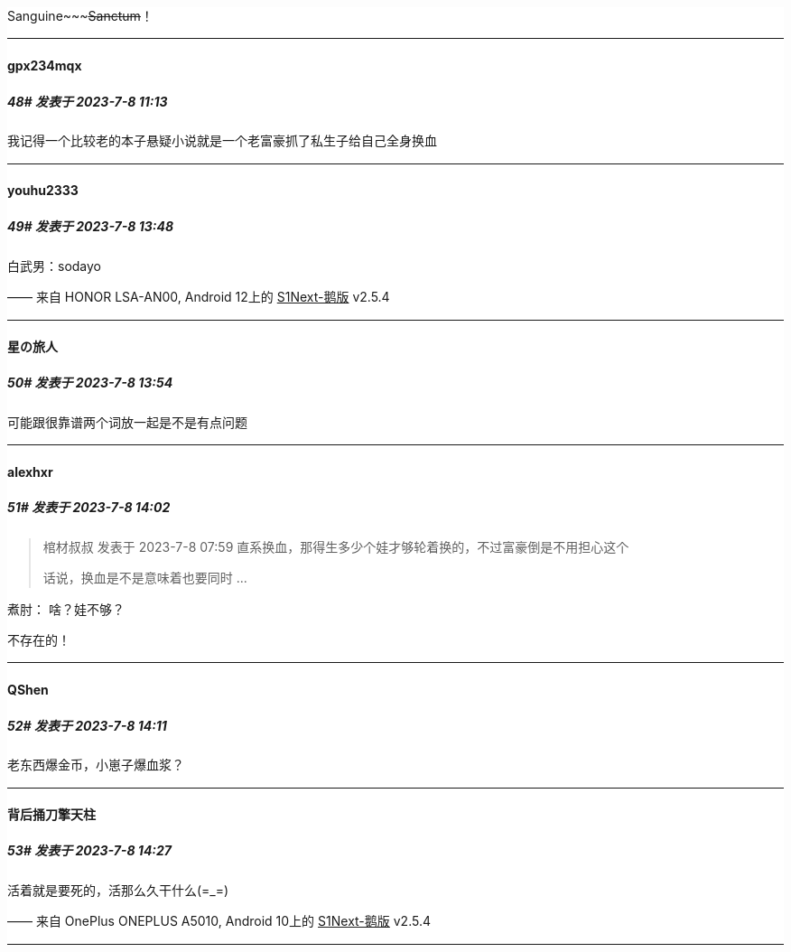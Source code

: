 Sanguine~~~~~~~~~Sanctum~~~~~~！

*****

####  gpx234mqx  
##### 48#       发表于 2023-7-8 11:13

我记得一个比较老的本子悬疑小说就是一个老富豪抓了私生子给自己全身换血

*****

####  youhu2333  
##### 49#       发表于 2023-7-8 13:48

白武男：sodayo

—— 来自 HONOR LSA-AN00, Android 12上的 [S1Next-鹅版](https://github.com/ykrank/S1-Next/releases) v2.5.4

*****

####  星の旅人  
##### 50#       发表于 2023-7-8 13:54

可能跟很靠谱两个词放一起是不是有点问题

*****

####  alexhxr  
##### 51#       发表于 2023-7-8 14:02

<blockquote>棺材叔叔 发表于 2023-7-8 07:59
直系换血，那得生多少个娃才够轮着换的，不过富豪倒是不用担心这个

话说，换血是不是意味着也要同时 ...</blockquote>
煮肘： 啥？娃不够？

不存在的！

*****

####  QShen  
##### 52#       发表于 2023-7-8 14:11

老东西爆金币，小崽子爆血浆？

*****

####  背后捅刀擎天柱  
##### 53#       发表于 2023-7-8 14:27

活着就是要死的，活那么久干什么(=_=)

—— 来自 OnePlus ONEPLUS A5010, Android 10上的 [S1Next-鹅版](https://github.com/ykrank/S1-Next/releases) v2.5.4

*****
